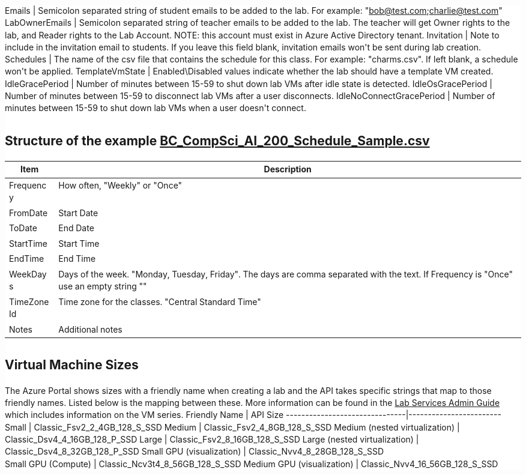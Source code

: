 Emails            | Semicolon separated string of student emails to be added to the lab.  For example:  "bob@test.com;charlie@test.com"
LabOwnerEmails    | Semicolon separated string of teacher emails to be added to the lab.  The teacher will get Owner rights to the lab, and Reader rights to the Lab Account.  NOTE: this account must exist in Azure Active Directory tenant.
Invitation        | Note to include in the invitation email to students.  If you leave this field blank, invitation emails won't be sent during lab creation.
Schedules         | The name of the csv file that contains the schedule for this class.  For example: "charms.csv".  If left blank, a schedule won't be applied.
TemplateVmState   | Enabled\Disabled values indicate whether the lab should have a template VM created.
IdleGracePeriod   | Number of minutes between 15-59 to shut down lab VMs after idle state is detected.
IdleOsGracePeriod | Number of minutes between 15-59 to disconnect lab VMs after a user disconnects.
IdleNoConnectGracePeriod | Number of minutes between 15-59 to shut down lab VMs when a user doesn't connect.

## Structure of the example [BC_CompSci_AI_200_Schedule_Sample.csv](./Examples/BC_CompSci_AI_200_Schedule_Sample.csv)
Item              | Description
----------------- | -------------
Frequency         | How often, "Weekly" or "Once"
FromDate          | Start Date
ToDate            | End Date
StartTime         | Start Time
EndTime           | End Time
WeekDays          | Days of the week.  "Monday, Tuesday, Friday".  The days are comma separated with the text. If Frequency is "Once" use an empty string "" 
TimeZoneId        | Time zone for the classes.  "Central Standard Time"
Notes             | Additional notes

## Virtual Machine Sizes
The Azure Portal shows sizes with a friendly name when creating a lab and the API takes specific strings that map to those friendly names.  Listed below is the mapping between these.  More information can be found in the [Lab Services Admin Guide](https://docs.microsoft.com/en-us/azure/lab-services/administrator-guide#vm-sizing) which includes information on the VM series.
Friendly Name                  | API Size
-------------------------------|------------------------
Small                          | Classic_Fsv2_2_4GB_128_S_SSD
Medium                         | Classic_Fsv2_4_8GB_128_S_SSD
Medium (nested virtualization) | Classic_Dsv4_4_16GB_128_P_SSD
Large                          | Classic_Fsv2_8_16GB_128_S_SSD
Large (nested virtualization)  | Classic_Dsv4_8_32GB_128_P_SSD
Small GPU (visualization)      | Classic_Nvv4_8_28GB_128_S_SSD  
Small GPU (Compute)            | Classic_Ncv3t4_8_56GB_128_S_SSD
Medium GPU (visualization)     | Classic_Nvv4_16_56GB_128_S_SSD